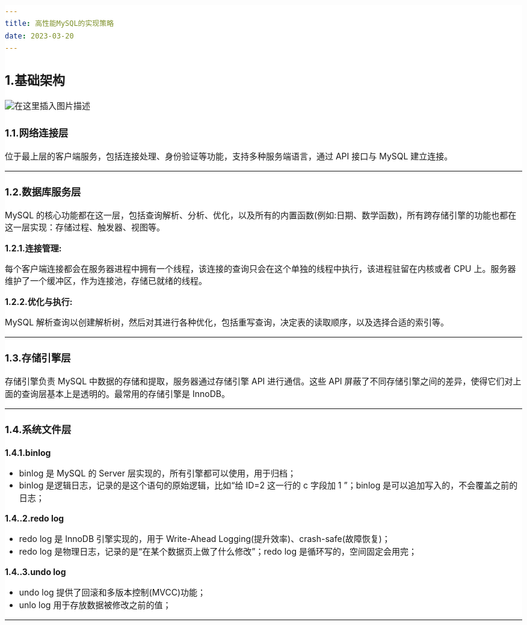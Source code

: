 ```yaml
---
title: 高性能MySQL的实现策略 
date: 2023-03-20
---
```


## 1.基础架构

![在这里插入图片描述](/img_convert/1.png)


### 1.1.网络连接层

位于最上层的客户端服务，包括连接处理、身份验证等功能，支持多种服务端语言，通过 API 接口与 MySQL 建立连接。

---

### 1.2.数据库服务层

MySQL 的核心功能都在这一层，包括查询解析、分析、优化，以及所有的内置函数(例如:日期、数学函数)，所有跨存储引擎的功能也都在这一层实现：存储过程、触发器、视图等。

**1.2.1.连接管理:**

每个客户端连接都会在服务器进程中拥有一个线程，该连接的查询只会在这个单独的线程中执行，该进程驻留在内核或者 CPU 上。服务器维护了一个缓冲区，作为连接池，存储已就绪的线程。

**1.2.2.优化与执行:**

MySQL 解析查询以创建解析树，然后对其进行各种优化，包括重写查询，决定表的读取顺序，以及选择合适的索引等。

---

### 1.3.存储引擎层

存储引擎负责 MySQL 中数据的存储和提取，服务器通过存储引擎 API 进行通信。这些 API 屏蔽了不同存储引擎之间的差异，使得它们对上面的查询层基本上是透明的。最常用的存储引擎是 InnoDB。

---

### 1.4.系统文件层

**1.4.1.binlog**

- binlog 是 MySQL 的 Server 层实现的，所有引擎都可以使用，用于归档；
- binlog 是逻辑日志，记录的是这个语句的原始逻辑，比如“给 ID=2 这一行的 c 字段加 1 ”；binlog 是可以追加写入的，不会覆盖之前的日志；

**1.4..2.redo log**

- redo log 是 InnoDB 引擎实现的，用于 Write-Ahead Logging(提升效率)、crash-safe(故障恢复)；
- redo log 是物理日志，记录的是“在某个数据页上做了什么修改”；redo log 是循环写的，空间固定会用完；

**1.4..3.undo log**

- undo log 提供了回滚和多版本控制(MVCC)功能；
- unlo log 用于存放数据被修改之前的值；

---
